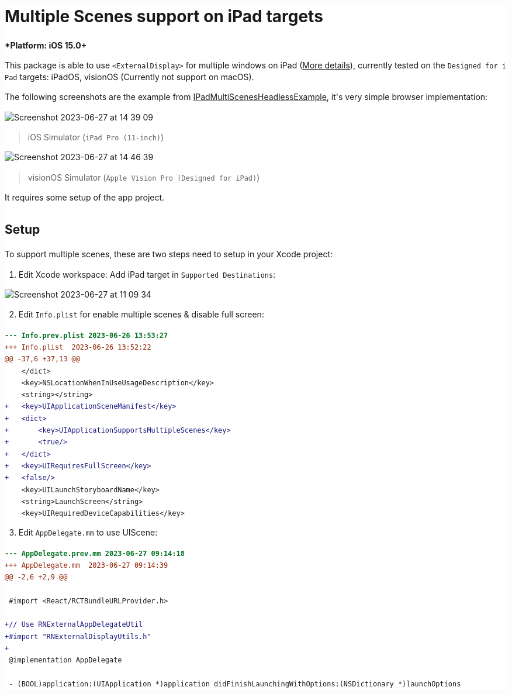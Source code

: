 # Multiple Scenes support on iPad targets

__*Platform: iOS 15.0+__

This package is able to use `<ExternalDisplay>` for multiple windows on iPad ([More details](https://developer.apple.com/documentation/uikit/uiscenedelegate/supporting_multiple_windows_on_ipad)), currently tested on the `Designed for iPad` targets: iPadOS, visionOS (Currently not support on macOS).

The following screenshots are the example from [IPadMultiScenesHeadlessExample](../packages/IPadMultiScenesHeadlessExample), it's very simple browser implementation:

<img width="600" alt="Screenshot 2023-06-27 at 14 39 09" src="https://github.com/mybigday/react-native-external-display/assets/3001525/5afd64c9-6e31-40f2-a8a6-a3b3f8352542">

> iOS Simulator (`iPad Pro (11-inch)`)

<img width="600" alt="Screenshot 2023-06-27 at 14 46 39" src="https://github.com/mybigday/react-native-external-display/assets/3001525/be24b3d7-96a7-4315-88bc-9aeaf4b533c4">


> visionOS Simulator (`Apple Vision Pro (Designed for iPad)`)

It requires some setup of the app project.

## Setup

To support multiple scenes, these are two steps need to setup in your Xcode project:

1. Edit Xcode workspace: Add iPad target in `Supported Destinations`:

<img width="243" alt="Screenshot 2023-06-27 at 11 09 34" src="https://github.com/mybigday/react-native-external-display/assets/3001525/0cd9c0e8-c1f4-4b07-a2bc-80b9f4fdda5c">

2. Edit `Info.plist` for enable multiple scenes & disable full screen:

```patch
--- Info.prev.plist	2023-06-26 13:53:27
+++ Info.plist	2023-06-26 13:52:22
@@ -37,6 +37,13 @@
 	</dict>
 	<key>NSLocationWhenInUseUsageDescription</key>
 	<string></string>
+	<key>UIApplicationSceneManifest</key>
+	<dict>
+		<key>UIApplicationSupportsMultipleScenes</key>
+		<true/>
+	</dict>
+	<key>UIRequiresFullScreen</key>
+	<false/>
 	<key>UILaunchStoryboardName</key>
 	<string>LaunchScreen</string>
 	<key>UIRequiredDeviceCapabilities</key>
```

3. Edit `AppDelegate.mm` to use UIScene:

```patch
--- AppDelegate.prev.mm	2023-06-27 09:14:18
+++ AppDelegate.mm	2023-06-27 09:14:39
@@ -2,6 +2,9 @@
 
 #import <React/RCTBundleURLProvider.h>
 
+// Use RNExternalAppDelegateUtil
+#import "RNExternalDisplayUtils.h"
+
 @implementation AppDelegate
 
 - (BOOL)application:(UIApplication *)application didFinishLaunchingWithOptions:(NSDictionary *)launchOptions
```